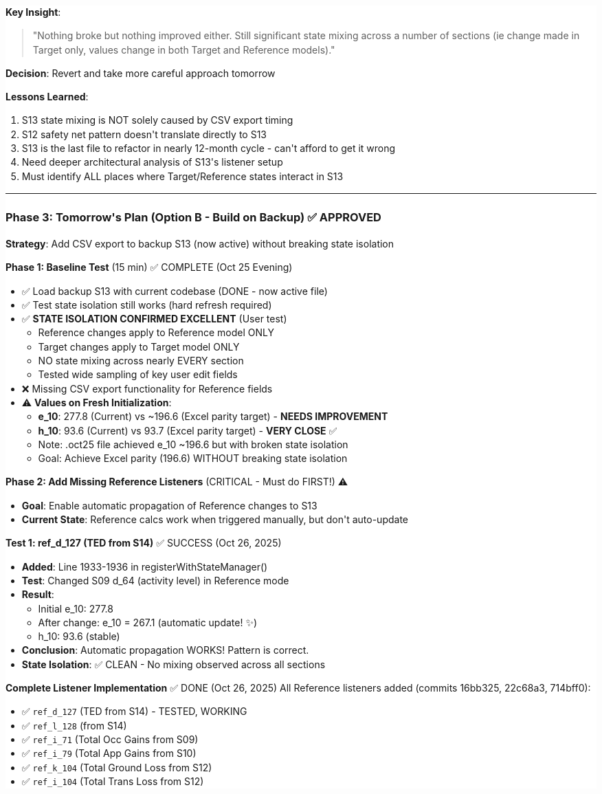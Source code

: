 **Key Insight**:
> "Nothing broke but nothing improved either. Still significant state mixing across a number of sections (ie change made in Target only, values change in both Target and Reference models)."

**Decision**: Revert and take more careful approach tomorrow

**Lessons Learned**:
1. S13 state mixing is NOT solely caused by CSV export timing
2. S12 safety net pattern doesn't translate directly to S13
3. S13 is the last file to refactor in nearly 12-month cycle - can't afford to get it wrong
4. Need deeper architectural analysis of S13's listener setup
5. Must identify ALL places where Target/Reference states interact in S13

---

### Phase 3: Tomorrow's Plan (Option B - Build on Backup) ✅ APPROVED

**Strategy**: Add CSV export to backup S13 (now active) without breaking state isolation

**Phase 1: Baseline Test** (15 min) ✅ COMPLETE (Oct 25 Evening)
- ✅ Load backup S13 with current codebase (DONE - now active file)
- ✅ Test state isolation still works (hard refresh required)
- ✅ **STATE ISOLATION CONFIRMED EXCELLENT** (User test)
  - Reference changes apply to Reference model ONLY
  - Target changes apply to Target model ONLY
  - NO state mixing across nearly EVERY section
  - Tested wide sampling of key user edit fields
- ❌ Missing CSV export functionality for Reference fields
- ⚠️ **Values on Fresh Initialization**:
  - **e_10**: 277.8 (Current) vs ~196.6 (Excel parity target) - **NEEDS IMPROVEMENT**
  - **h_10**: 93.6 (Current) vs 93.7 (Excel parity target) - **VERY CLOSE** ✅
  - Note: .oct25 file achieved e_10 ~196.6 but with broken state isolation
  - Goal: Achieve Excel parity (196.6) WITHOUT breaking state isolation

**Phase 2: Add Missing Reference Listeners** (CRITICAL - Must do FIRST!) ⚠️
- **Goal**: Enable automatic propagation of Reference changes to S13
- **Current State**: Reference calcs work when triggered manually, but don't auto-update

**Test 1: ref_d_127 (TED from S14)** ✅ SUCCESS (Oct 26, 2025)
- **Added**: Line 1933-1936 in registerWithStateManager()
- **Test**: Changed S09 d_64 (activity level) in Reference mode
- **Result**:
  - Initial e_10: 277.8
  - After change: e_10 = 267.1 (automatic update! ✨)
  - h_10: 93.6 (stable)
- **Conclusion**: Automatic propagation WORKS! Pattern is correct.
- **State Isolation**: ✅ CLEAN - No mixing observed across all sections

**Complete Listener Implementation** ✅ DONE (Oct 26, 2025)
All Reference listeners added (commits 16bb325, 22c68a3, 714bff0):
  - ✅ `ref_d_127` (TED from S14) - TESTED, WORKING
  - ✅ `ref_l_128` (from S14)
  - ✅ `ref_i_71` (Total Occ Gains from S09)
  - ✅ `ref_i_79` (Total App Gains from S10)
  - ✅ `ref_k_104` (Total Ground Loss from S12)
  - ✅ `ref_i_104` (Total Trans Loss from S12)

